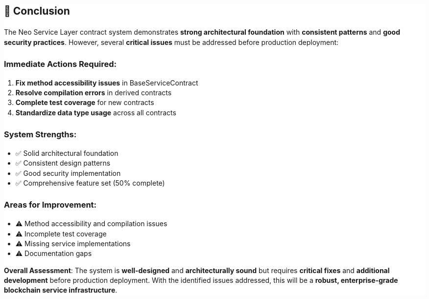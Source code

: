 ## 📝 Conclusion

The Neo Service Layer contract system demonstrates **strong architectural foundation** with **consistent patterns** and **good security practices**. However, several **critical issues** must be addressed before production deployment:

### Immediate Actions Required:
1. **Fix method accessibility issues** in BaseServiceContract
2. **Resolve compilation errors** in derived contracts
3. **Complete test coverage** for new contracts
4. **Standardize data type usage** across all contracts

### System Strengths:
- ✅ Solid architectural foundation
- ✅ Consistent design patterns
- ✅ Good security implementation
- ✅ Comprehensive feature set (50% complete)

### Areas for Improvement:
- ⚠️ Method accessibility and compilation issues
- ⚠️ Incomplete test coverage
- ⚠️ Missing service implementations
- ⚠️ Documentation gaps

**Overall Assessment**: The system is **well-designed** and **architecturally sound** but requires **critical fixes** and **additional development** before production deployment. With the identified issues addressed, this will be a **robust, enterprise-grade blockchain service infrastructure**.